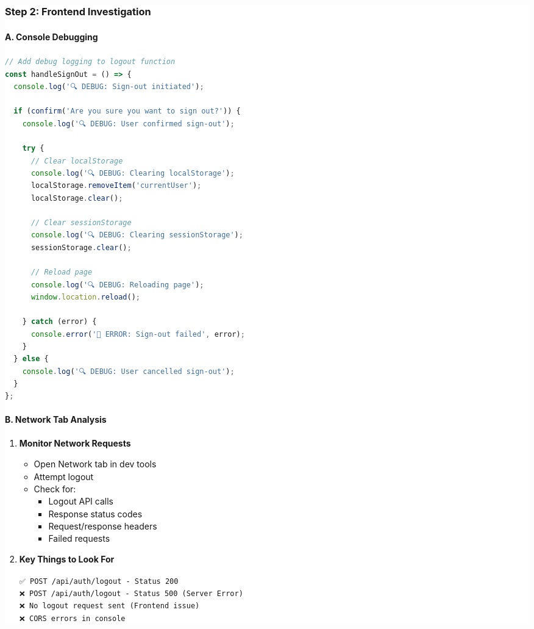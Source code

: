 ### Step 2: Frontend Investigation

#### A. Console Debugging
```javascript
// Add debug logging to logout function
const handleSignOut = () => {
  console.log('🔍 DEBUG: Sign-out initiated');
  
  if (confirm('Are you sure you want to sign out?')) {
    console.log('🔍 DEBUG: User confirmed sign-out');
    
    try {
      // Clear localStorage
      console.log('🔍 DEBUG: Clearing localStorage');
      localStorage.removeItem('currentUser');
      localStorage.clear();
      
      // Clear sessionStorage
      console.log('🔍 DEBUG: Clearing sessionStorage');
      sessionStorage.clear();
      
      // Reload page
      console.log('🔍 DEBUG: Reloading page');
      window.location.reload();
      
    } catch (error) {
      console.error('🚨 ERROR: Sign-out failed', error);
    }
  } else {
    console.log('🔍 DEBUG: User cancelled sign-out');
  }
};
```

#### B. Network Tab Analysis
1. **Monitor Network Requests**
   - Open Network tab in dev tools
   - Attempt logout
   - Check for:
     - Logout API calls
     - Response status codes
     - Request/response headers
     - Failed requests

2. **Key Things to Look For**
   ```
   ✅ POST /api/auth/logout - Status 200
   ❌ POST /api/auth/logout - Status 500 (Server Error)
   ❌ No logout request sent (Frontend issue)
   ❌ CORS errors in console
   ```
